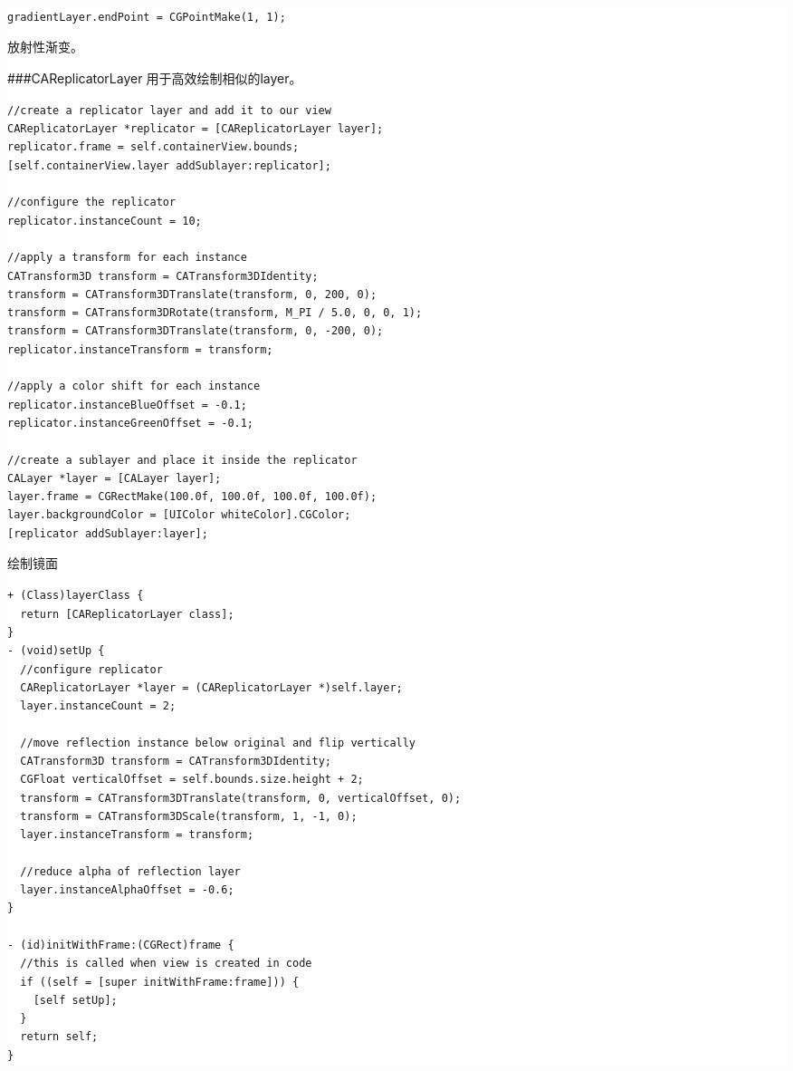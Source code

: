 ```
gradientLayer.endPoint = CGPointMake(1, 1);
```
放射性渐变。  

###CAReplicatorLayer
用于高效绘制相似的layer。  
```
//create a replicator layer and add it to our view
CAReplicatorLayer *replicator = [CAReplicatorLayer layer];
replicator.frame = self.containerView.bounds;
[self.containerView.layer addSublayer:replicator];

//configure the replicator
replicator.instanceCount = 10;

//apply a transform for each instance
CATransform3D transform = CATransform3DIdentity;
transform = CATransform3DTranslate(transform, 0, 200, 0);
transform = CATransform3DRotate(transform, M_PI / 5.0, 0, 0, 1);
transform = CATransform3DTranslate(transform, 0, -200, 0);
replicator.instanceTransform = transform;

//apply a color shift for each instance
replicator.instanceBlueOffset = -0.1;
replicator.instanceGreenOffset = -0.1;

//create a sublayer and place it inside the replicator
CALayer *layer = [CALayer layer];
layer.frame = CGRectMake(100.0f, 100.0f, 100.0f, 100.0f);
layer.backgroundColor = [UIColor whiteColor].CGColor;
[replicator addSublayer:layer];
```
绘制镜面  
```
+ (Class)layerClass {
  return [CAReplicatorLayer class];
}
- (void)setUp {
  //configure replicator
  CAReplicatorLayer *layer = (CAReplicatorLayer *)self.layer;
  layer.instanceCount = 2;

  //move reflection instance below original and flip vertically
  CATransform3D transform = CATransform3DIdentity;
  CGFloat verticalOffset = self.bounds.size.height + 2;
  transform = CATransform3DTranslate(transform, 0, verticalOffset, 0);
  transform = CATransform3DScale(transform, 1, -1, 0);
  layer.instanceTransform = transform;

  //reduce alpha of reflection layer
  layer.instanceAlphaOffset = -0.6;
}

- (id)initWithFrame:(CGRect)frame {
  //this is called when view is created in code
  if ((self = [super initWithFrame:frame])) {
    [self setUp];
  }
  return self;
}
```
